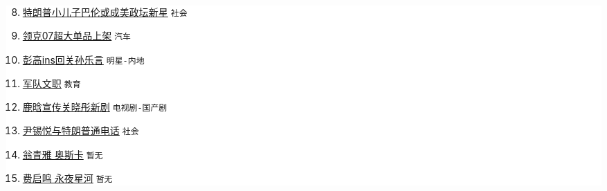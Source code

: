 8. [特朗普小儿子巴伦或成美政坛新星](https://m.weibo.cn/search?containerid=100103type%3D1%26t%3D10%26q%3D%23%E7%89%B9%E6%9C%97%E6%99%AE%E5%B0%8F%E5%84%BF%E5%AD%90%E5%B7%B4%E4%BC%A6%E6%88%96%E6%88%90%E7%BE%8E%E6%94%BF%E5%9D%9B%E6%96%B0%E6%98%9F%23&stream_entry_id=31&isnewpage=1&extparam=seat%3D1%26cate%3D5001%26band_rank%3D6%26pos%3D6%26stream_entry_id%3D31%26flag%3D0%26q%3D%2523%25E7%2589%25B9%25E6%259C%2597%25E6%2599%25AE%25E5%25B0%258F%25E5%2584%25BF%25E5%25AD%2590%25E5%25B7%25B4%25E4%25BC%25A6%25E6%2588%2596%25E6%2588%2590%25E7%25BE%258E%25E6%2594%25BF%25E5%259D%259B%25E6%2596%25B0%25E6%2598%259F%2523%26filter_type%3Drealtimehot%26realpos%3D6%26c_type%3D31%26dgr%3D0%26lcate%3D5001%26display_time%3D1730986085%26pre_seqid%3D17309860856710054512) `社会` 

9. [领克07超大单品上架](https://m.weibo.cn/search?containerid=100103type%3D1%26t%3D10%26q%3D%23%E9%A2%86%E5%85%8B07%E8%B6%85%E5%A4%A7%E5%8D%95%E5%93%81%E4%B8%8A%E6%9E%B6%23&stream_entry_id=31&isnewpage=1&extparam=seat%3D1%26cate%3D5001%26band_rank%3D7%26pos%3D7%26stream_entry_id%3D31%26dgr%3D0%26adid%3D263351%26topic_ad%3D1%26filter_type%3Drealtimehot%26q%3D%2523%25E9%25A2%2586%25E5%2585%258B07%25E8%25B6%2585%25E5%25A4%25A7%25E5%258D%2595%25E5%2593%2581%25E4%25B8%258A%25E6%259E%25B6%2523%26c_type%3D31%26is_ad_pos%3D1%26lcate%3D5001%26display_time%3D1730986085%26pre_seqid%3D17309860856710054512) `汽车` 

10. [彭高ins回关孙乐言](https://m.weibo.cn/search?containerid=100103type%3D1%26t%3D10%26q%3D%23%E5%BD%AD%E9%AB%98ins%E5%9B%9E%E5%85%B3%E5%AD%99%E4%B9%90%E8%A8%80%23&stream_entry_id=31&isnewpage=1&extparam=seat%3D1%26cate%3D5001%26band_rank%3D7%26pos%3D8%26stream_entry_id%3D31%26flag%3D1%26q%3D%2523%25E5%25BD%25AD%25E9%25AB%2598ins%25E5%259B%259E%25E5%2585%25B3%25E5%25AD%2599%25E4%25B9%2590%25E8%25A8%2580%2523%26filter_type%3Drealtimehot%26realpos%3D7%26c_type%3D31%26dgr%3D0%26lcate%3D5001%26display_time%3D1730986085%26pre_seqid%3D17309860856710054512) `明星-内地` 

11. [军队文职](https://m.weibo.cn/search?containerid=100103type%3D1%26t%3D10%26q%3D%23%E5%86%9B%E9%98%9F%E6%96%87%E8%81%8C%23&stream_entry_id=31&isnewpage=1&extparam=seat%3D1%26cate%3D5001%26band_rank%3D8%26pos%3D9%26stream_entry_id%3D31%26flag%3D1%26q%3D%2523%25E5%2586%259B%25E9%2598%259F%25E6%2596%2587%25E8%2581%258C%2523%26filter_type%3Drealtimehot%26realpos%3D8%26c_type%3D31%26dgr%3D0%26lcate%3D5001%26display_time%3D1730986085%26pre_seqid%3D17309860856710054512) `教育` 

12. [鹿晗宣传关晓彤新剧](https://m.weibo.cn/search?containerid=100103type%3D1%26t%3D10%26q%3D%23%E9%B9%BF%E6%99%97%E5%AE%A3%E4%BC%A0%E5%85%B3%E6%99%93%E5%BD%A4%E6%96%B0%E5%89%A7%23&stream_entry_id=31&isnewpage=1&extparam=seat%3D1%26cate%3D5001%26band_rank%3D9%26pos%3D10%26stream_entry_id%3D31%26flag%3D1%26q%3D%2523%25E9%25B9%25BF%25E6%2599%2597%25E5%25AE%25A3%25E4%25BC%25A0%25E5%2585%25B3%25E6%2599%2593%25E5%25BD%25A4%25E6%2596%25B0%25E5%2589%25A7%2523%26filter_type%3Drealtimehot%26realpos%3D9%26c_type%3D31%26dgr%3D0%26lcate%3D5001%26display_time%3D1730986085%26pre_seqid%3D17309860856710054512) `电视剧-国产剧` 

13. [尹锡悦与特朗普通电话](https://m.weibo.cn/search?containerid=100103type%3D1%26t%3D10%26q%3D%23%E5%B0%B9%E9%94%A1%E6%82%A6%E4%B8%8E%E7%89%B9%E6%9C%97%E6%99%AE%E9%80%9A%E7%94%B5%E8%AF%9D%23&stream_entry_id=31&isnewpage=1&extparam=seat%3D1%26cate%3D5001%26band_rank%3D10%26pos%3D11%26stream_entry_id%3D31%26flag%3D1%26q%3D%2523%25E5%25B0%25B9%25E9%2594%25A1%25E6%2582%25A6%25E4%25B8%258E%25E7%2589%25B9%25E6%259C%2597%25E6%2599%25AE%25E9%2580%259A%25E7%2594%25B5%25E8%25AF%259D%2523%26filter_type%3Drealtimehot%26realpos%3D10%26c_type%3D31%26dgr%3D0%26lcate%3D5001%26display_time%3D1730986085%26pre_seqid%3D17309860856710054512) `社会` 

14. [翁青雅 奥斯卡](https://m.weibo.cn/search?containerid=100103type%3D1%26t%3D10%26q%3D%E7%BF%81%E9%9D%92%E9%9B%85+%E5%A5%A5%E6%96%AF%E5%8D%A1&stream_entry_id=31&isnewpage=1&extparam=seat%3D1%26cate%3D5001%26band_rank%3D11%26pos%3D12%26stream_entry_id%3D31%26flag%3D1%26q%3D%25E7%25BF%2581%25E9%259D%2592%25E9%259B%2585%2520%25E5%25A5%25A5%25E6%2596%25AF%25E5%258D%25A1%26filter_type%3Drealtimehot%26realpos%3D11%26c_type%3D31%26dgr%3D0%26lcate%3D5001%26display_time%3D1730986085%26pre_seqid%3D17309860856710054512) `暂无` 

15. [费启鸣 永夜星河](https://m.weibo.cn/search?containerid=100103type%3D1%26t%3D10%26q%3D%E8%B4%B9%E5%90%AF%E9%B8%A3+%E6%B0%B8%E5%A4%9C%E6%98%9F%E6%B2%B3&stream_entry_id=31&isnewpage=1&extparam=seat%3D1%26cate%3D5001%26band_rank%3D12%26pos%3D13%26stream_entry_id%3D31%26flag%3D1%26q%3D%25E8%25B4%25B9%25E5%2590%25AF%25E9%25B8%25A3%2520%25E6%25B0%25B8%25E5%25A4%259C%25E6%2598%259F%25E6%25B2%25B3%26filter_type%3Drealtimehot%26realpos%3D12%26c_type%3D31%26dgr%3D0%26lcate%3D5001%26display_time%3D1730986085%26pre_seqid%3D17309860856710054512) `暂无` 
